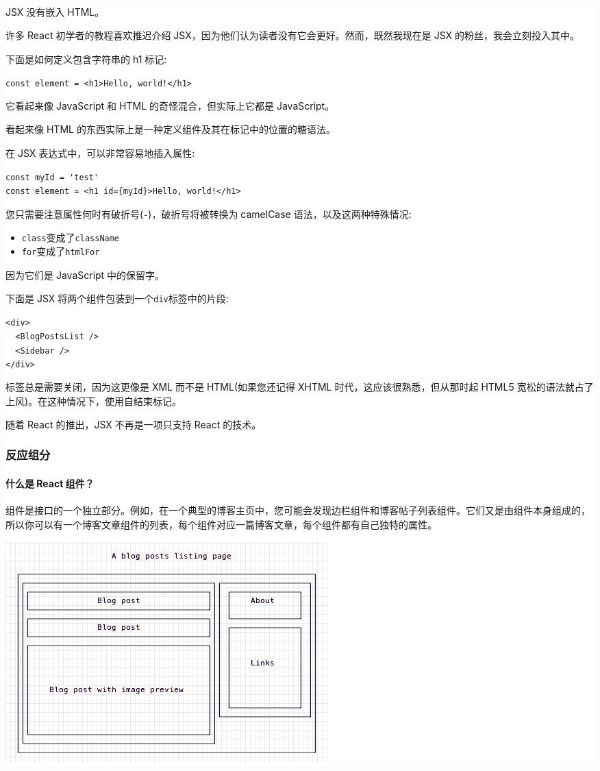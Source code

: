 JSX 没有嵌入 HTML。

许多 React 初学者的教程喜欢推迟介绍 JSX，因为他们认为读者没有它会更好。然而，既然我现在是 JSX 的粉丝，我会立刻投入其中。

下面是如何定义包含字符串的 h1 标记:

```
const element = <h1>Hello, world!</h1>
```

它看起来像 JavaScript 和 HTML 的奇怪混合，但实际上它都是 JavaScript。

看起来像 HTML 的东西实际上是一种定义组件及其在标记中的位置的糖语法。

在 JSX 表达式中，可以非常容易地插入属性:

```
const myId = 'test' 
const element = <h1 id={myId}>Hello, world!</h1>
```

您只需要注意属性何时有破折号(`-`)，破折号将被转换为 camelCase 语法，以及这两种特殊情况:

*   `class`变成了`className`
*   `for`变成了`htmlFor`

因为它们是 JavaScript 中的保留字。

下面是 JSX 将两个组件包装到一个`div`标签中的片段:

```
<div> 
  <BlogPostsList />
  <Sidebar /> 
</div>
```

标签总是需要关闭，因为这更像是 XML 而不是 HTML(如果您还记得 XHTML 时代，这应该很熟悉，但从那时起 HTML5 宽松的语法就占了上风)。在这种情况下，使用自结束标记。

随着 React 的推出，JSX 不再是一项只支持 React 的技术。

### 反应组分

#### 什么是 React 组件？

组件是接口的一个独立部分。例如，在一个典型的博客主页中，您可能会发现边栏组件和博客帖子列表组件。它们又是由组件本身组成的，所以你可以有一个博客文章组件的列表，每个组件对应一篇博客文章，每个组件都有自己独特的属性。

![Ok51aJciCr9ybh8lww0UL2Hl7g37lC2MJjne](img/1b309f71613ab4e1221f89967eb39301.png)
